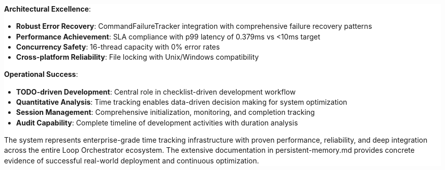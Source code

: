 **Architectural Excellence**:
- **Robust Error Recovery**: CommandFailureTracker integration with comprehensive failure recovery patterns
- **Performance Achievement**: SLA compliance with p99 latency of 0.379ms vs <10ms target
- **Concurrency Safety**: 16-thread capacity with 0% error rates
- **Cross-platform Reliability**: File locking with Unix/Windows compatibility

**Operational Success**:
- **TODO-driven Development**: Central role in checklist-driven development workflow
- **Quantitative Analysis**: Time tracking enables data-driven decision making for system optimization
- **Session Management**: Comprehensive initialization, monitoring, and completion tracking
- **Audit Capability**: Complete timeline of development activities with duration analysis

The system represents enterprise-grade time tracking infrastructure with proven performance, reliability, and deep integration across the entire Loop Orchestrator ecosystem. The extensive documentation in persistent-memory.md provides concrete evidence of successful real-world deployment and continuous optimization.